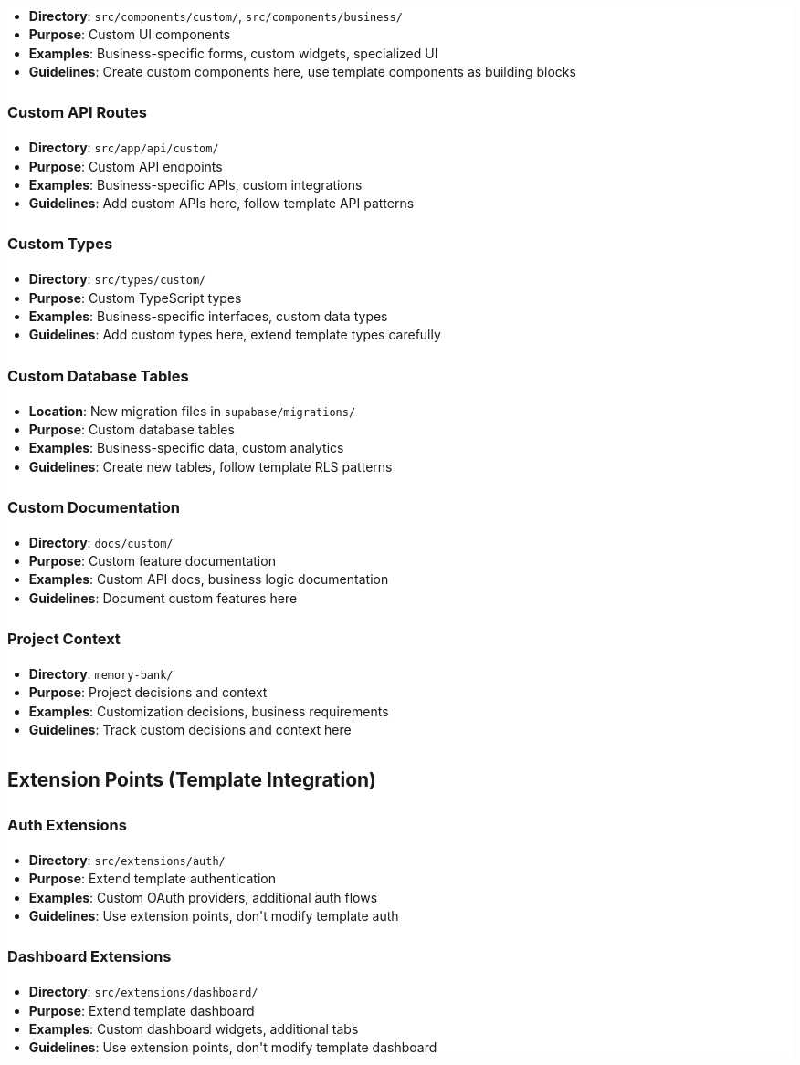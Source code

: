 - **Directory**: `src/components/custom/`, `src/components/business/`
- **Purpose**: Custom UI components
- **Examples**: Business-specific forms, custom widgets, specialized UI
- **Guidelines**: Create custom components here, use template components as building blocks

### Custom API Routes

- **Directory**: `src/app/api/custom/`
- **Purpose**: Custom API endpoints
- **Examples**: Business-specific APIs, custom integrations
- **Guidelines**: Add custom APIs here, follow template API patterns

### Custom Types

- **Directory**: `src/types/custom/`
- **Purpose**: Custom TypeScript types
- **Examples**: Business-specific interfaces, custom data types
- **Guidelines**: Add custom types here, extend template types carefully

### Custom Database Tables

- **Location**: New migration files in `supabase/migrations/`
- **Purpose**: Custom database tables
- **Examples**: Business-specific data, custom analytics
- **Guidelines**: Create new tables, follow template RLS patterns

### Custom Documentation

- **Directory**: `docs/custom/`
- **Purpose**: Custom feature documentation
- **Examples**: Custom API docs, business logic documentation
- **Guidelines**: Document custom features here

### Project Context

- **Directory**: `memory-bank/`
- **Purpose**: Project decisions and context
- **Examples**: Customization decisions, business requirements
- **Guidelines**: Track custom decisions and context here

## Extension Points (Template Integration)

### Auth Extensions

- **Directory**: `src/extensions/auth/`
- **Purpose**: Extend template authentication
- **Examples**: Custom OAuth providers, additional auth flows
- **Guidelines**: Use extension points, don't modify template auth

### Dashboard Extensions

- **Directory**: `src/extensions/dashboard/`
- **Purpose**: Extend template dashboard
- **Examples**: Custom dashboard widgets, additional tabs
- **Guidelines**: Use extension points, don't modify template dashboard
